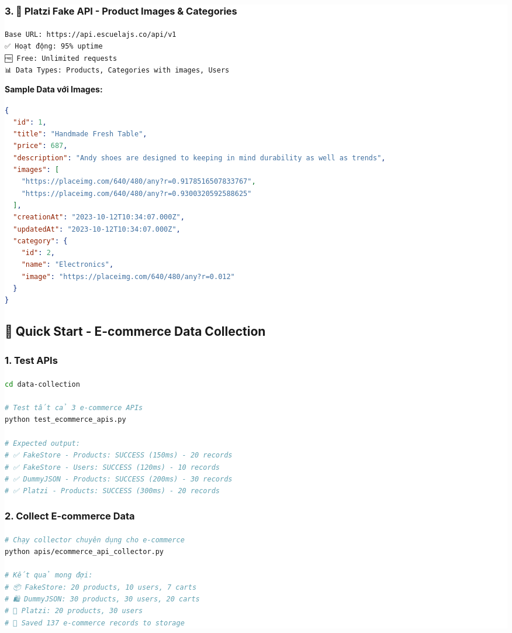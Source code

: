 ```json
```

### **3. 🏪 Platzi Fake API - Product Images & Categories**
```bash
Base URL: https://api.escuelajs.co/api/v1
✅ Hoạt động: 95% uptime
🆓 Free: Unlimited requests
📊 Data Types: Products, Categories with images, Users
```

**Sample Data với Images:**
```json
{
  "id": 1,
  "title": "Handmade Fresh Table",
  "price": 687,
  "description": "Andy shoes are designed to keeping in mind durability as well as trends",
  "images": [
    "https://placeimg.com/640/480/any?r=0.9178516507833767",
    "https://placeimg.com/640/480/any?r=0.9300320592588625"
  ],
  "creationAt": "2023-10-12T10:34:07.000Z",
  "updatedAt": "2023-10-12T10:34:07.000Z",
  "category": {
    "id": 2,
    "name": "Electronics",
    "image": "https://placeimg.com/640/480/any?r=0.012"
  }
}
```

## 🚀 Quick Start - E-commerce Data Collection

### **1. Test APIs**
```bash
cd data-collection

# Test tất cả 3 e-commerce APIs
python test_ecommerce_apis.py

# Expected output:
# ✅ FakeStore - Products: SUCCESS (150ms) - 20 records
# ✅ FakeStore - Users: SUCCESS (120ms) - 10 records
# ✅ DummyJSON - Products: SUCCESS (200ms) - 30 records
# ✅ Platzi - Products: SUCCESS (300ms) - 20 records
```

### **2. Collect E-commerce Data**
```bash
# Chạy collector chuyên dụng cho e-commerce
python apis/ecommerce_api_collector.py

# Kết quả mong đợi:
# 📦 FakeStore: 20 products, 10 users, 7 carts
# 🛍️ DummyJSON: 30 products, 30 users, 20 carts
# 🏪 Platzi: 20 products, 30 users
# 💾 Saved 137 e-commerce records to storage
```
